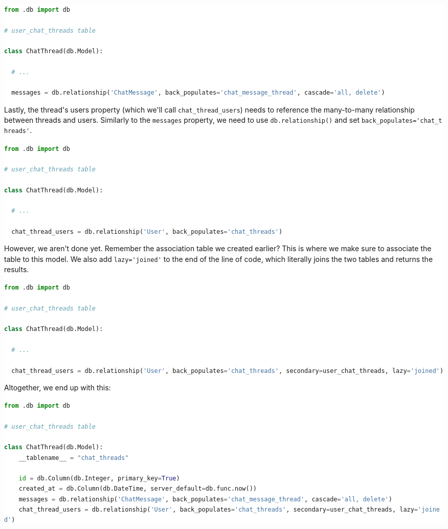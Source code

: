 ```python
from .db import db

# user_chat_threads table

class ChatThread(db.Model):

  # ...

  messages = db.relationship('ChatMessage', back_populates='chat_message_thread', cascade='all, delete')
```

Lastly, the thread's users property (which we'll call `chat_thread_users`) needs to reference the many-to-many relationship between threads and users. Similarly to the `messages` property, we need to use `db.relationship()` and set `back_populates='chat_threads'`.

```python
from .db import db

# user_chat_threads table

class ChatThread(db.Model):

  # ...

  chat_thread_users = db.relationship('User', back_populates='chat_threads')
```

However, we aren't done yet. Remember the association table we created earlier? This is where we make sure to associate the table to this model. We also add `lazy='joined'` to the end of the line of code, which literally joins the two tables and returns the results.

```python
from .db import db

# user_chat_threads table

class ChatThread(db.Model):

  # ...

  chat_thread_users = db.relationship('User', back_populates='chat_threads', secondary=user_chat_threads, lazy='joined')
```

Altogether, we end up with this:

```python
from .db import db

# user_chat_threads table

class ChatThread(db.Model):
    __tablename__ = "chat_threads"

    id = db.Column(db.Integer, primary_key=True)
    created_at = db.Column(db.DateTime, server_default=db.func.now())
    messages = db.relationship('ChatMessage', back_populates='chat_message_thread', cascade='all, delete')
    chat_thread_users = db.relationship('User', back_populates='chat_threads', secondary=user_chat_threads, lazy='joined')

```
